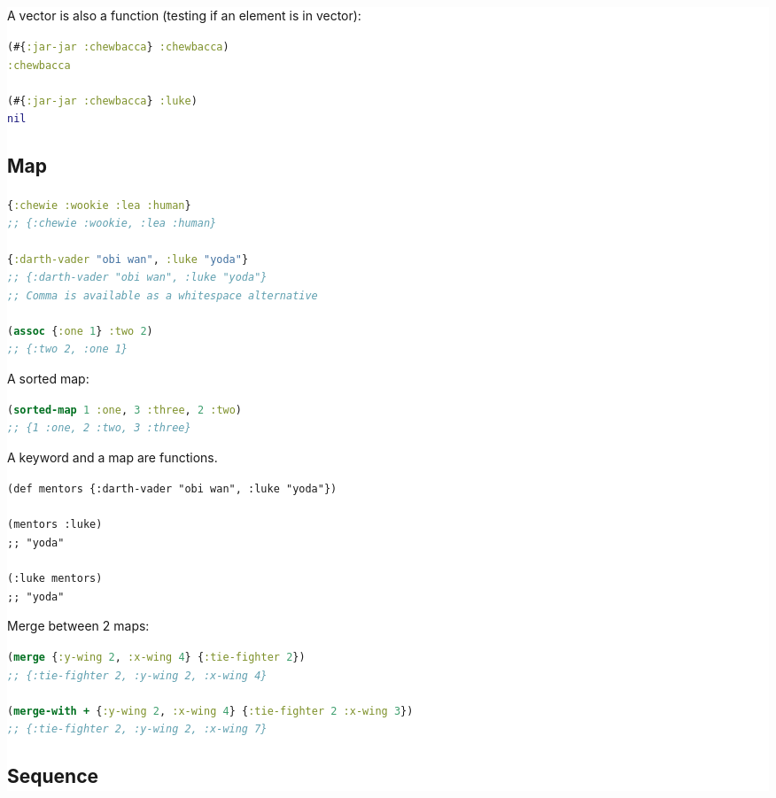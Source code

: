 A vector is also a function (testing if an element is in vector):

```clojure
(#{:jar-jar :chewbacca} :chewbacca)
:chewbacca

(#{:jar-jar :chewbacca} :luke)
nil
```


## Map


```clojure
{:chewie :wookie :lea :human}
;; {:chewie :wookie, :lea :human}

{:darth-vader "obi wan", :luke "yoda"}
;; {:darth-vader "obi wan", :luke "yoda"}
;; Comma is available as a whitespace alternative

(assoc {:one 1} :two 2)
;; {:two 2, :one 1}
```

A sorted map:

```clojure
(sorted-map 1 :one, 3 :three, 2 :two)
;; {1 :one, 2 :two, 3 :three}
```

A keyword and a map are functions.

```
(def mentors {:darth-vader "obi wan", :luke "yoda"})

(mentors :luke)
;; "yoda"

(:luke mentors)
;; "yoda"
```

Merge between 2 maps:

```clojure
(merge {:y-wing 2, :x-wing 4} {:tie-fighter 2})
;; {:tie-fighter 2, :y-wing 2, :x-wing 4}

(merge-with + {:y-wing 2, :x-wing 4} {:tie-fighter 2 :x-wing 3})
;; {:tie-fighter 2, :y-wing 2, :x-wing 7}
```


## Sequence
